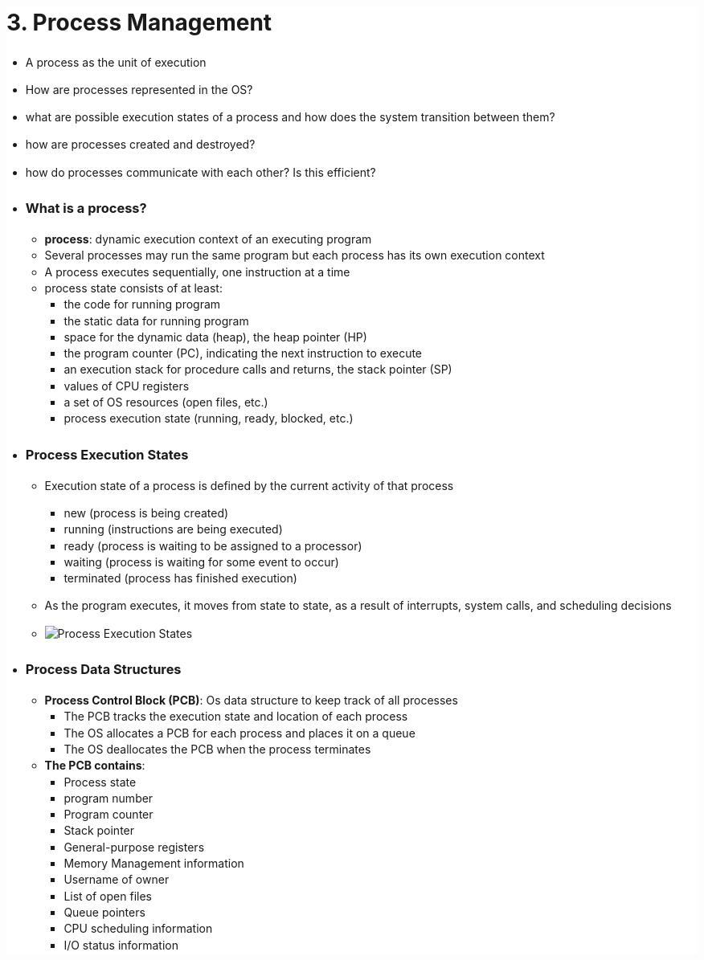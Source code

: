 
# 3. Process Management

   - A process as the unit of execution
   - How are processes represented in the OS?
   - what are possible execution states of a process and how does the system transition between them?
   - how are processes created and destroyed?
   - how do processes communicate with each other? Is this efficient?

   - ### What is a process?

     - **process**: dynamic execution context of an executing program
     - Several processes may run the same program but each process has its own execution context
     - A process executes sequentially, one instruction at a time
     - process state consists of at least:
       - the code for running program
       - the static data for running program
       - space for the dynamic data (heap), the heap pointer (HP)
       - the program counter (PC), indicating the next instruction to execute
       - an execution stack for procedure calls and returns, the stack pointer (SP)
       - values of CPU registers
       - a set of OS resources (open files, etc.)
       - process execution state (running, ready, blocked, etc.)

   - ### Process Execution States

     - Execution state of a process is defined by the current activity of that process
       - new (process is being created)
       - running (instructions are being executed)
       - ready (process is waiting to be assigned to a processor)
       - waiting (process is waiting for some event to occur)
       - terminated (process has finished execution)
     - As the program executes, it moves from state to state, as a result of interrupts, system calls, and scheduling decisions


     - ![Process Execution States](https://www.cs.uic.edu/~jbell/CourseNotes/OperatingSystems/images/Chapter3/3_02_ProcessState.jpg)

  - ### Process Data Structures

    - **Process Control Block (PCB)**: Os data structure to keep track of all processes 
      - The PCB tracks the execution state and location of each process
      - The OS allocates a PCB for each process and places it on a queue
      - The OS deallocates the PCB when the process terminates 
    - **The PCB contains**:
      - Process state
      - program number
      - Program counter
      - Stack pointer
      - General-purpose registers
      - Memory Management information
      - Username of owner
      - List of open files
      - Queue pointers
      - CPU scheduling information
      - I/O status information
  